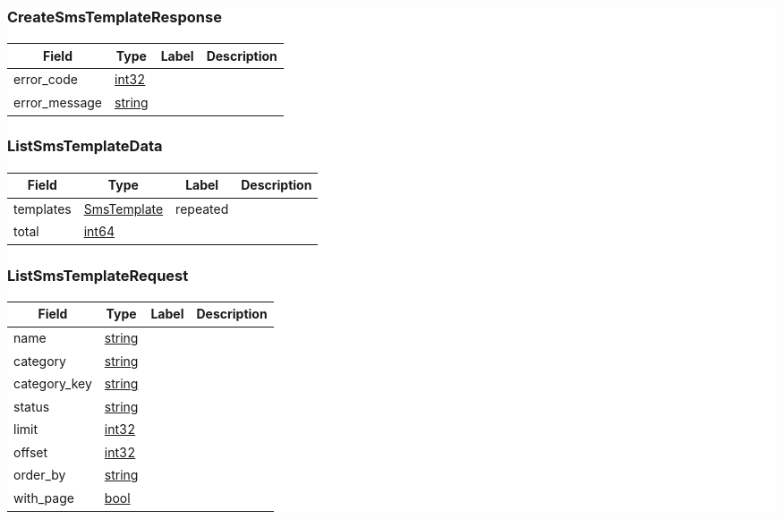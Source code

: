




<a name="message.CreateSmsTemplateResponse"></a>

### CreateSmsTemplateResponse



| Field | Type | Label | Description |
| ----- | ---- | ----- | ----------- |
| error_code | [int32](#int32) |  |  |
| error_message | [string](#string) |  |  |






<a name="message.ListSmsTemplateData"></a>

### ListSmsTemplateData



| Field | Type | Label | Description |
| ----- | ---- | ----- | ----------- |
| templates | [SmsTemplate](#message.SmsTemplate) | repeated |  |
| total | [int64](#int64) |  |  |






<a name="message.ListSmsTemplateRequest"></a>

### ListSmsTemplateRequest



| Field | Type | Label | Description |
| ----- | ---- | ----- | ----------- |
| name | [string](#string) |  |  |
| category | [string](#string) |  |  |
| category_key | [string](#string) |  |  |
| status | [string](#string) |  |  |
| limit | [int32](#int32) |  |  |
| offset | [int32](#int32) |  |  |
| order_by | [string](#string) |  |  |
| with_page | [bool](#bool) |  |  |
